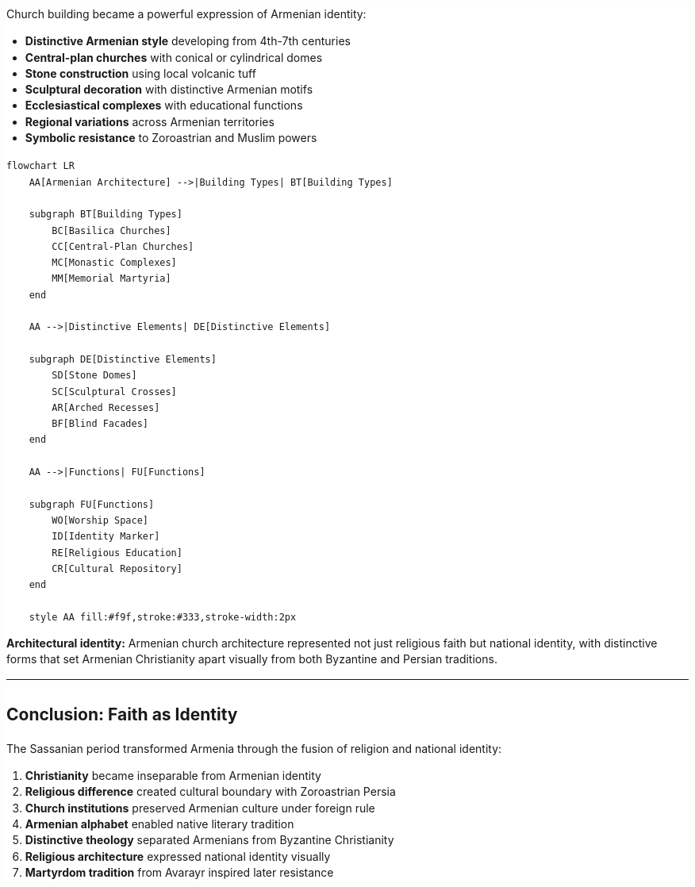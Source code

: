 Church building became a powerful expression of Armenian identity:

- **Distinctive Armenian style** developing from 4th-7th centuries
- **Central-plan churches** with conical or cylindrical domes
- **Stone construction** using local volcanic tuff
- **Sculptural decoration** with distinctive Armenian motifs
- **Ecclesiastical complexes** with educational functions
- **Regional variations** across Armenian territories
- **Symbolic resistance** to Zoroastrian and Muslim powers

```mermaid
flowchart LR
    AA[Armenian Architecture] -->|Building Types| BT[Building Types]
    
    subgraph BT[Building Types]
        BC[Basilica Churches]
        CC[Central-Plan Churches]
        MC[Monastic Complexes]
        MM[Memorial Martyria]
    end
    
    AA -->|Distinctive Elements| DE[Distinctive Elements]
    
    subgraph DE[Distinctive Elements]
        SD[Stone Domes]
        SC[Sculptural Crosses]
        AR[Arched Recesses]
        BF[Blind Facades]
    end
    
    AA -->|Functions| FU[Functions]
    
    subgraph FU[Functions]
        WO[Worship Space]
        ID[Identity Marker]
        RE[Religious Education]
        CR[Cultural Repository]
    end
    
    style AA fill:#f9f,stroke:#333,stroke-width:2px
```

**Architectural identity:** Armenian church architecture represented not just religious faith but national identity, with distinctive forms that set Armenian Christianity apart visually from both Byzantine and Persian traditions.

------

## Conclusion: Faith as Identity

The Sassanian period transformed Armenia through the fusion of religion and national identity:

1. **Christianity** became inseparable from Armenian identity
2. **Religious difference** created cultural boundary with Zoroastrian Persia
3. **Church institutions** preserved Armenian culture under foreign rule
4. **Armenian alphabet** enabled native literary tradition
5. **Distinctive theology** separated Armenians from Byzantine Christianity
6. **Religious architecture** expressed national identity visually
7. **Martyrdom tradition** from Avarayr inspired later resistance
